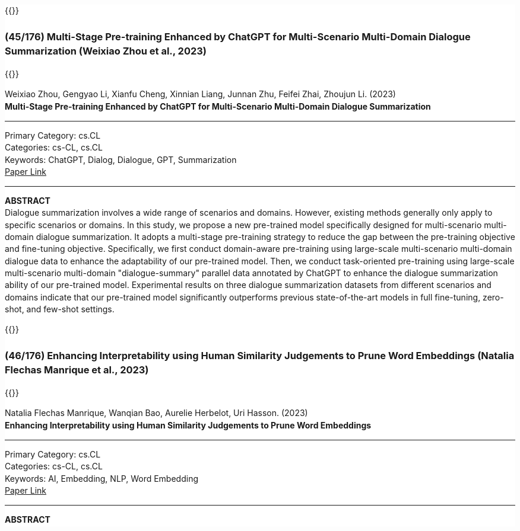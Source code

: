 {{</citation>}}


### (45/176) Multi-Stage Pre-training Enhanced by ChatGPT for Multi-Scenario Multi-Domain Dialogue Summarization (Weixiao Zhou et al., 2023)

{{<citation>}}

Weixiao Zhou, Gengyao Li, Xianfu Cheng, Xinnian Liang, Junnan Zhu, Feifei Zhai, Zhoujun Li. (2023)  
**Multi-Stage Pre-training Enhanced by ChatGPT for Multi-Scenario Multi-Domain Dialogue Summarization**  

---
Primary Category: cs.CL  
Categories: cs-CL, cs.CL  
Keywords: ChatGPT, Dialog, Dialogue, GPT, Summarization  
[Paper Link](http://arxiv.org/abs/2310.10285v1)  

---


**ABSTRACT**  
Dialogue summarization involves a wide range of scenarios and domains. However, existing methods generally only apply to specific scenarios or domains. In this study, we propose a new pre-trained model specifically designed for multi-scenario multi-domain dialogue summarization. It adopts a multi-stage pre-training strategy to reduce the gap between the pre-training objective and fine-tuning objective. Specifically, we first conduct domain-aware pre-training using large-scale multi-scenario multi-domain dialogue data to enhance the adaptability of our pre-trained model. Then, we conduct task-oriented pre-training using large-scale multi-scenario multi-domain "dialogue-summary" parallel data annotated by ChatGPT to enhance the dialogue summarization ability of our pre-trained model. Experimental results on three dialogue summarization datasets from different scenarios and domains indicate that our pre-trained model significantly outperforms previous state-of-the-art models in full fine-tuning, zero-shot, and few-shot settings.

{{</citation>}}


### (46/176) Enhancing Interpretability using Human Similarity Judgements to Prune Word Embeddings (Natalia Flechas Manrique et al., 2023)

{{<citation>}}

Natalia Flechas Manrique, Wanqian Bao, Aurelie Herbelot, Uri Hasson. (2023)  
**Enhancing Interpretability using Human Similarity Judgements to Prune Word Embeddings**  

---
Primary Category: cs.CL  
Categories: cs-CL, cs.CL  
Keywords: AI, Embedding, NLP, Word Embedding  
[Paper Link](http://arxiv.org/abs/2310.10262v1)  

---


**ABSTRACT**  